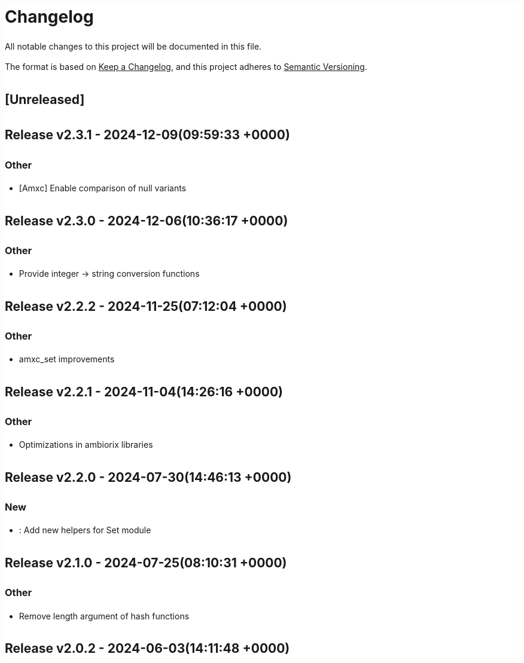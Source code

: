 # Changelog

All notable changes to this project will be documented in this file.

The format is based on [Keep a Changelog](https://keepachangelog.com/en/1.0.0/),
and this project adheres to [Semantic Versioning](https://semver.org/spec/v2.0.0.html).

## [Unreleased]


## Release v2.3.1 - 2024-12-09(09:59:33 +0000)

### Other

- [Amxc] Enable comparison of null variants

## Release v2.3.0 - 2024-12-06(10:36:17 +0000)

### Other

- Provide integer -> string conversion functions

## Release v2.2.2 - 2024-11-25(07:12:04 +0000)

### Other

- amxc_set improvements

## Release v2.2.1 - 2024-11-04(14:26:16 +0000)

### Other

- Optimizations in ambiorix libraries

## Release v2.2.0 - 2024-07-30(14:46:13 +0000)

### New

- : Add new helpers for Set module

## Release v2.1.0 - 2024-07-25(08:10:31 +0000)

### Other

- Remove length argument of hash functions

## Release v2.0.2 - 2024-06-03(14:11:48 +0000)
